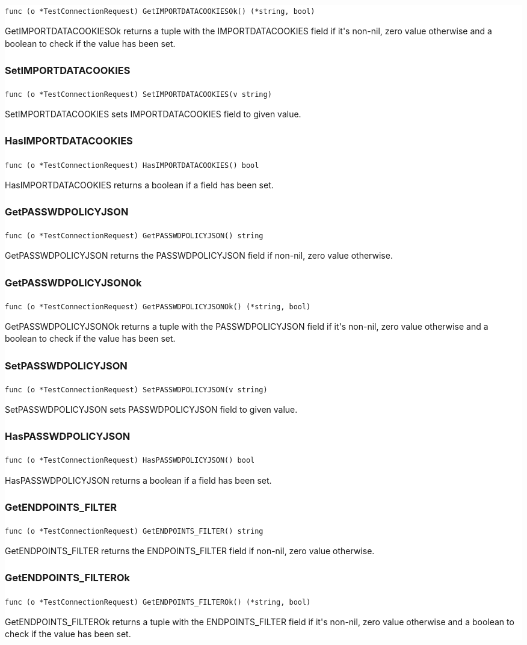 `func (o *TestConnectionRequest) GetIMPORTDATACOOKIESOk() (*string, bool)`

GetIMPORTDATACOOKIESOk returns a tuple with the IMPORTDATACOOKIES field if it's non-nil, zero value otherwise
and a boolean to check if the value has been set.

### SetIMPORTDATACOOKIES

`func (o *TestConnectionRequest) SetIMPORTDATACOOKIES(v string)`

SetIMPORTDATACOOKIES sets IMPORTDATACOOKIES field to given value.

### HasIMPORTDATACOOKIES

`func (o *TestConnectionRequest) HasIMPORTDATACOOKIES() bool`

HasIMPORTDATACOOKIES returns a boolean if a field has been set.

### GetPASSWDPOLICYJSON

`func (o *TestConnectionRequest) GetPASSWDPOLICYJSON() string`

GetPASSWDPOLICYJSON returns the PASSWDPOLICYJSON field if non-nil, zero value otherwise.

### GetPASSWDPOLICYJSONOk

`func (o *TestConnectionRequest) GetPASSWDPOLICYJSONOk() (*string, bool)`

GetPASSWDPOLICYJSONOk returns a tuple with the PASSWDPOLICYJSON field if it's non-nil, zero value otherwise
and a boolean to check if the value has been set.

### SetPASSWDPOLICYJSON

`func (o *TestConnectionRequest) SetPASSWDPOLICYJSON(v string)`

SetPASSWDPOLICYJSON sets PASSWDPOLICYJSON field to given value.

### HasPASSWDPOLICYJSON

`func (o *TestConnectionRequest) HasPASSWDPOLICYJSON() bool`

HasPASSWDPOLICYJSON returns a boolean if a field has been set.

### GetENDPOINTS_FILTER

`func (o *TestConnectionRequest) GetENDPOINTS_FILTER() string`

GetENDPOINTS_FILTER returns the ENDPOINTS_FILTER field if non-nil, zero value otherwise.

### GetENDPOINTS_FILTEROk

`func (o *TestConnectionRequest) GetENDPOINTS_FILTEROk() (*string, bool)`

GetENDPOINTS_FILTEROk returns a tuple with the ENDPOINTS_FILTER field if it's non-nil, zero value otherwise
and a boolean to check if the value has been set.
